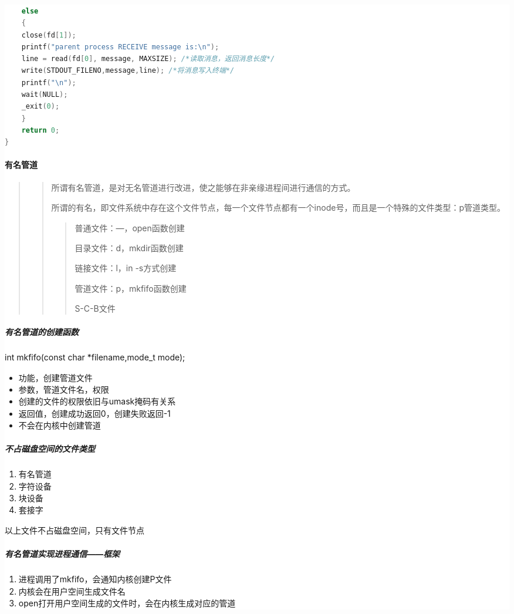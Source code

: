 ```c
    else
    {
	close(fd[1]);
	printf("parent process RECEIVE message is:\n");
	line = read(fd[0], message, MAXSIZE); /*读取消息，返回消息长度*/
	write(STDOUT_FILENO,message,line); /*将消息写入终端*/
	printf("\n");
	wait(NULL);
	_exit(0);
    }
    return 0;
}
```

#### 有名管道

> > 所谓有名管道，是对无名管道进行改进，使之能够在非亲缘进程间进行通信的方式。
> >
> > 所谓的有名，即文件系统中存在这个文件节点，每一个文件节点都有一个inode号，而且是一个特殊的文件类型：p管道类型。
> >
> > > 普通文件：—，open函数创建
> > >
> > > 目录文件：d，mkdir函数创建
> > >
> > > 链接文件：l，in -s方式创建
> > >
> > > 管道文件：p，mkfifo函数创建
> > >
> > > S-C-B文件

##### 有名管道的创建函数

int mkfifo(const char *filename,mode_t mode);

- 功能，创建管道文件
- 参数，管道文件名，权限
- 创建的文件的权限依旧与umask掩码有关系
- 返回值，创建成功返回0，创建失败返回-1
- 不会在内核中创建管道

##### 不占磁盘空间的文件类型

1. 有名管道
2. 字符设备
3. 块设备
4. 套接字

以上文件不占磁盘空间，只有文件节点

##### 有名管道实现进程通信——框架

1. 进程调用了mkfifo，会通知内核创建P文件
2. 内核会在用户空间生成文件名
3. open打开用户空间生成的文件时，会在内核生成对应的管道
